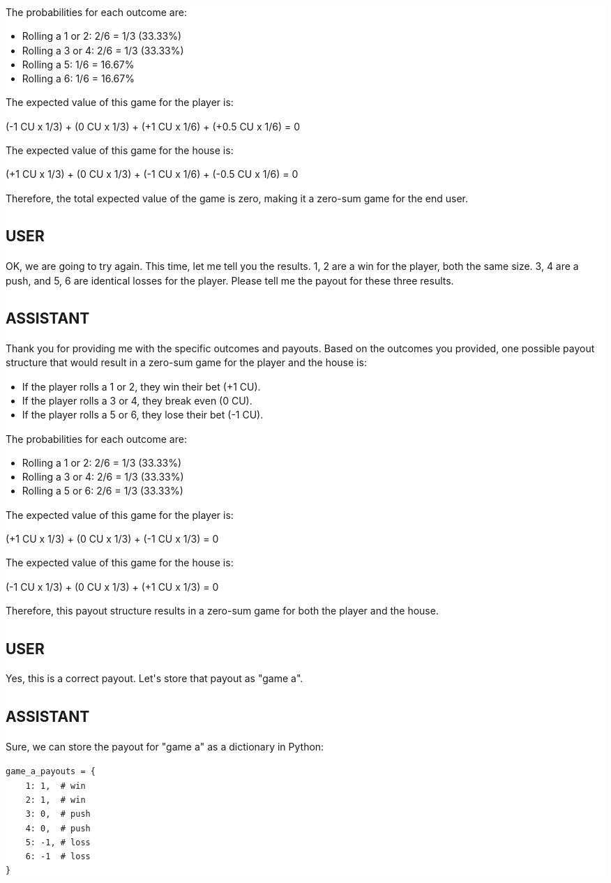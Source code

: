 The probabilities for each outcome are:

- Rolling a 1 or 2: 2/6 = 1/3 (33.33%)
- Rolling a 3 or 4: 2/6 = 1/3 (33.33%)
- Rolling a 5: 1/6 = 16.67%
- Rolling a 6: 1/6 = 16.67%

The expected value of this game for the player is:

(-1 CU x 1/3) + (0 CU x 1/3) + (+1 CU x 1/6) + (+0.5 CU x 1/6) = 0

The expected value of this game for the house is:

(+1 CU x 1/3) + (0 CU x 1/3) + (-1 CU x 1/6) + (-0.5 CU x 1/6) = 0

Therefore, the total expected value of the game is zero, making it a zero-sum game for the end user.

## USER
OK, we are going to try again.  This time, let me tell you the results.  1, 2 are a win for the player, both the same size.  3, 4 are a push, and 5, 6 are identical losses for the player.  Please tell me the payout for these three results.

## ASSISTANT
Thank you for providing me with the specific outcomes and payouts. Based on the outcomes you provided, one possible payout structure that would result in a zero-sum game for the player and the house is:

- If the player rolls a 1 or 2, they win their bet (+1 CU).
- If the player rolls a 3 or 4, they break even (0 CU).
- If the player rolls a 5 or 6, they lose their bet (-1 CU).

The probabilities for each outcome are:

- Rolling a 1 or 2: 2/6 = 1/3 (33.33%)
- Rolling a 3 or 4: 2/6 = 1/3 (33.33%)
- Rolling a 5 or 6: 2/6 = 1/3 (33.33%)

The expected value of this game for the player is:

(+1 CU x 1/3) + (0 CU x 1/3) + (-1 CU x 1/3) = 0

The expected value of this game for the house is:

(-1 CU x 1/3) + (0 CU x 1/3) + (+1 CU x 1/3) = 0

Therefore, this payout structure results in a zero-sum game for both the player and the house.

## USER
Yes, this is a correct payout.  Let's store that payout as "game a".

## ASSISTANT
Sure, we can store the payout for "game a" as a dictionary in Python:

```
game_a_payouts = {
    1: 1,  # win
    2: 1,  # win
    3: 0,  # push
    4: 0,  # push
    5: -1, # loss
    6: -1  # loss
}
```

